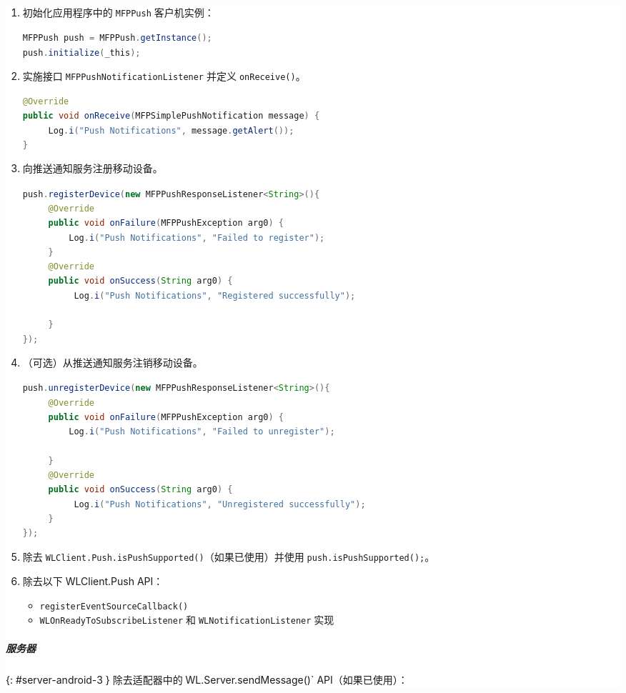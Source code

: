 1. 初始化应用程序中的 `MFPPush` 客户机实例：

   ```java
   MFPPush push = MFPPush.getInstance();
   push.initialize(_this);
   ```
    
2. 实施接口 `MFPPushNotificationListener` 并定义
`onReceive()`。

   ```java
   @Override
   public void onReceive(MFPSimplePushNotification message) {
        Log.i("Push Notifications", message.getAlert());
   }
   ```
    
3. 向推送通知服务注册移动设备。

   ```java
   push.registerDevice(new MFPPushResponseListener<String>(){
        @Override
        public void onFailure(MFPPushException arg0) {
            Log.i("Push Notifications", "Failed to register");
	    }
        @Override
        public void onSuccess(String arg0) {
             Log.i("Push Notifications", "Registered successfully");

        }
   });
   ```
    
4. （可选）从推送通知服务注销移动设备。

   ```java
   push.unregisterDevice(new MFPPushResponseListener<String>(){
        @Override
        public void onFailure(MFPPushException arg0) {
            Log.i("Push Notifications", "Failed to unregister");

        }
        @Override
        public void onSuccess(String arg0) {
             Log.i("Push Notifications", "Unregistered successfully");
        }
   });
   ```

5. 除去 `WLClient.Push.isPushSupported()`（如果已使用）并使用 `push.isPushSupported();`。
6. 除去以下 WLClient.Push API：
    * `registerEventSourceCallback()`
    * `WLOnReadyToSubscribeListener` 和 `WLNotificationListener` 实现

##### 服务器
{: #server-android-3 }
除去适配器中的 WL.Server.sendMessage()` API（如果已使用）：
